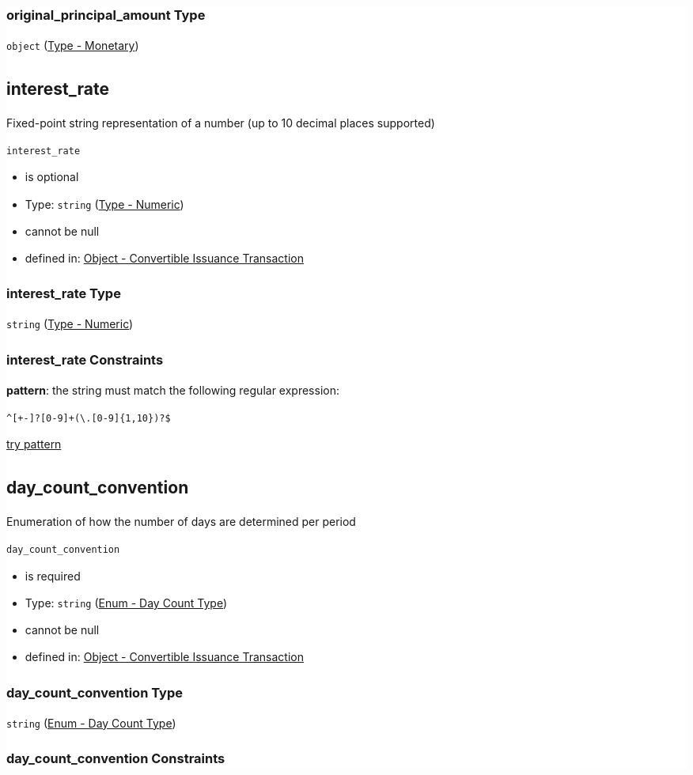 ### original_principal_amount Type

`object` ([Type - Monetary](basetransfer-properties-type---monetary.md))

## interest_rate

Fixed-point string representation of a number (up to 10 decimal places supported)

`interest_rate`

*   is optional

*   Type: `string` ([Type - Numeric](ratio-properties-type---numeric-1.md))

*   cannot be null

*   defined in: [Object - Convertible Issuance Transaction](ratio-properties-type---numeric-1.md "https://opencaptablecoalition.com/schema/types/Numeric.schema.json#/properties/interest_rate")

### interest_rate Type

`string` ([Type - Numeric](ratio-properties-type---numeric-1.md))

### interest_rate Constraints

**pattern**: the string must match the following regular expression: 

```regexp
^[+-]?[0-9]+(\.[0-9]{1,10})?$
```

[try pattern](https://regexr.com/?expression=%5E%5B%2B-%5D%3F%5B0-9%5D%2B\(%5C.%5B0-9%5D%7B1%2C10%7D\)%3F%24 "try regular expression with regexr.com")

## day_count_convention

Enumeration of how the number of days are determined per period

`day_count_convention`

*   is required

*   Type: `string` ([Enum - Day Count Type](convertibleissuance-properties-enum---day-count-type.md))

*   cannot be null

*   defined in: [Object - Convertible Issuance Transaction](convertibleissuance-properties-enum---day-count-type.md "https://opencaptablecoalition.com/schema/enums/DayCountType.schema.json#/properties/day_count_convention")

### day_count_convention Type

`string` ([Enum - Day Count Type](convertibleissuance-properties-enum---day-count-type.md))

### day_count_convention Constraints

